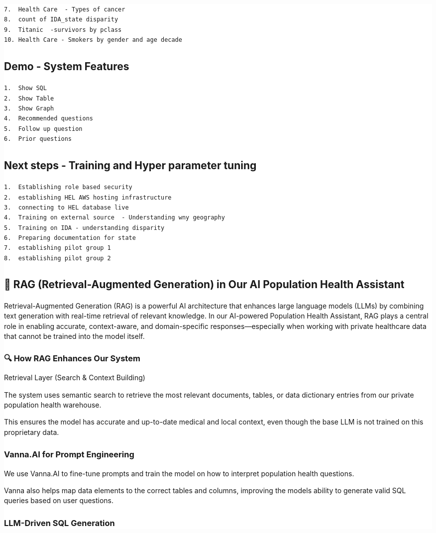 	7.	Health Care  - Types of cancer
	8.	count of IDA_state disparity 
	9.	Titanic  -survivors by pclass
	10.	Health Care - Smokers by gender and age decade
## Demo -  System Features	
	1.	Show SQL
	2.	Show Table
	3.	Show Graph
	4.	Recommended questions 
	5.	Follow up question 
	6.	Prior questions 
##	Next steps - Training and Hyper parameter tuning  	
	1.	Establishing role based security
	2.	establishing HEL AWS hosting infrastructure
	3.	connecting to HEL database live
	4.	Training on external source  - Understanding wny geography
	5.	Training on IDA - understanding disparity
    6.	Preparing documentation for state
	7.	establishing pilot group 1
	8.	establishing pilot group 2







## 🧠 RAG (Retrieval-Augmented Generation) in Our AI Population Health Assistant
Retrieval-Augmented Generation (RAG) is a powerful AI architecture that enhances large language models (LLMs) by combining text generation with real-time retrieval of relevant knowledge. In our AI-powered Population Health Assistant, RAG plays a central role in enabling accurate, context-aware, and domain-specific responses—especially when working with private healthcare data that cannot be trained into the model itself.

### 🔍 How RAG Enhances Our System
Retrieval Layer (Search & Context Building)

The system uses semantic search to retrieve the most relevant documents, tables, or data dictionary entries from our private population health warehouse.

This ensures the model has accurate and up-to-date medical and local context, even though the base LLM is not trained on this proprietary data.

### Vanna.AI for Prompt Engineering

We use Vanna.AI to fine-tune prompts and train the model on how to interpret population health questions.

Vanna also helps map data elements to the correct tables and columns, improving the models ability to generate valid SQL queries based on user questions.

### LLM-Driven SQL Generation
